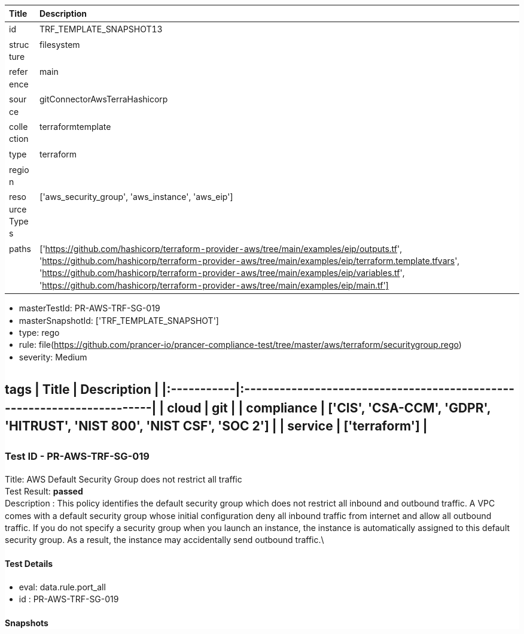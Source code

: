 | Title         | Description                                                                                                                                                                                                                                                                                                                                                                        |
|:--------------|:-----------------------------------------------------------------------------------------------------------------------------------------------------------------------------------------------------------------------------------------------------------------------------------------------------------------------------------------------------------------------------------|
| id            | TRF_TEMPLATE_SNAPSHOT13                                                                                                                                                                                                                                                                                                                                                            |
| structure     | filesystem                                                                                                                                                                                                                                                                                                                                                                         |
| reference     | main                                                                                                                                                                                                                                                                                                                                                                               |
| source        | gitConnectorAwsTerraHashicorp                                                                                                                                                                                                                                                                                                                                                      |
| collection    | terraformtemplate                                                                                                                                                                                                                                                                                                                                                                  |
| type          | terraform                                                                                                                                                                                                                                                                                                                                                                          |
| region        |                                                                                                                                                                                                                                                                                                                                                                                    |
| resourceTypes | ['aws_security_group', 'aws_instance', 'aws_eip']                                                                                                                                                                                                                                                                                                                                  |
| paths         | ['https://github.com/hashicorp/terraform-provider-aws/tree/main/examples/eip/outputs.tf', 'https://github.com/hashicorp/terraform-provider-aws/tree/main/examples/eip/terraform.template.tfvars', 'https://github.com/hashicorp/terraform-provider-aws/tree/main/examples/eip/variables.tf', 'https://github.com/hashicorp/terraform-provider-aws/tree/main/examples/eip/main.tf'] |

- masterTestId: PR-AWS-TRF-SG-019
- masterSnapshotId: ['TRF_TEMPLATE_SNAPSHOT']
- type: rego
- rule: file(https://github.com/prancer-io/prancer-compliance-test/tree/master/aws/terraform/securitygroup.rego)
- severity: Medium

tags
| Title      | Description                                                            |
|:-----------|:-----------------------------------------------------------------------|
| cloud      | git                                                                    |
| compliance | ['CIS', 'CSA-CCM', 'GDPR', 'HITRUST', 'NIST 800', 'NIST CSF', 'SOC 2'] |
| service    | ['terraform']                                                          |
----------------------------------------------------------------


### Test ID - PR-AWS-TRF-SG-019
Title: AWS Default Security Group does not restrict all traffic\
Test Result: **passed**\
Description : This policy identifies the default security group which does not restrict all inbound and outbound traffic. A VPC comes with a default security group whose initial configuration deny all inbound traffic from internet and allow all outbound traffic. If you do not specify a security group when you launch an instance, the instance is automatically assigned to this default security group. As a result, the instance may accidentally send outbound traffic.\

#### Test Details
- eval: data.rule.port_all
- id : PR-AWS-TRF-SG-019

#### Snapshots